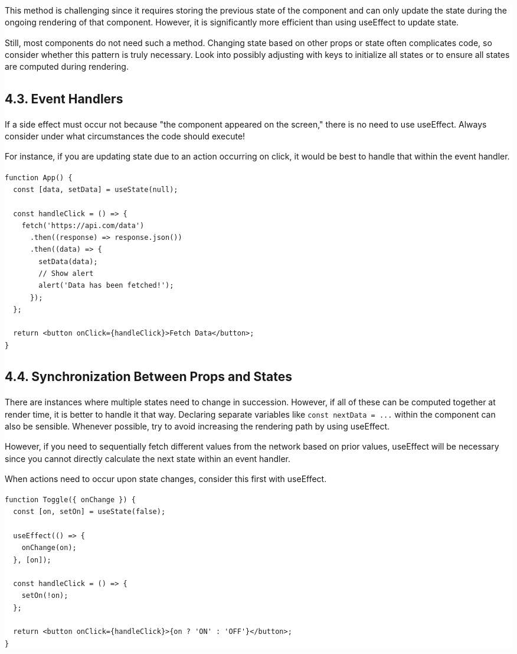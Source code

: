 This method is challenging since it requires storing the previous state of the component and can only update the state during the ongoing rendering of that component. However, it is significantly more efficient than using useEffect to update state.

Still, most components do not need such a method. Changing state based on other props or state often complicates code, so consider whether this pattern is truly necessary. Look into possibly adjusting with keys to initialize all states or to ensure all states are computed during rendering.

## 4.3. Event Handlers

If a side effect must occur not because "the component appeared on the screen," there is no need to use useEffect. Always consider under what circumstances the code should execute!

For instance, if you are updating state due to an action occurring on click, it would be best to handle that within the event handler.

```tsx
function App() {
  const [data, setData] = useState(null);

  const handleClick = () => {
    fetch('https://api.com/data')
      .then((response) => response.json())
      .then((data) => {
        setData(data);
        // Show alert
        alert('Data has been fetched!');
      });
  };

  return <button onClick={handleClick}>Fetch Data</button>;
}
```

## 4.4. Synchronization Between Props and States

There are instances where multiple states need to change in succession. However, if all of these can be computed together at render time, it is better to handle it that way. Declaring separate variables like `const nextData = ...` within the component can also be sensible. Whenever possible, try to avoid increasing the rendering path by using useEffect.

However, if you need to sequentially fetch different values from the network based on prior values, useEffect will be necessary since you cannot directly calculate the next state within an event handler.

When actions need to occur upon state changes, consider this first with useEffect.

```tsx
function Toggle({ onChange }) {
  const [on, setOn] = useState(false);

  useEffect(() => {
    onChange(on);
  }, [on]);

  const handleClick = () => {
    setOn(!on);
  };

  return <button onClick={handleClick}>{on ? 'ON' : 'OFF'}</button>;
}
```
